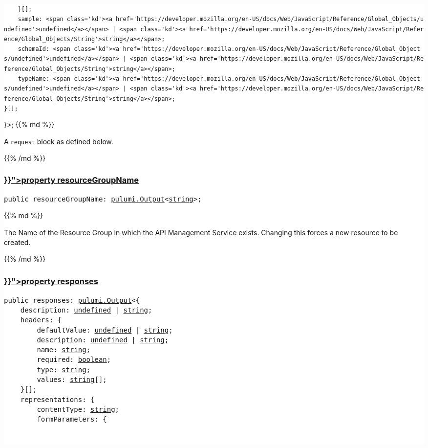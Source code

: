         }[];
        sample: <span class='kd'><a href='https://developer.mozilla.org/en-US/docs/Web/JavaScript/Reference/Global_Objects/undefined'>undefined</a></span> | <span class='kd'><a href='https://developer.mozilla.org/en-US/docs/Web/JavaScript/Reference/Global_Objects/String'>string</a></span>;
        schemaId: <span class='kd'><a href='https://developer.mozilla.org/en-US/docs/Web/JavaScript/Reference/Global_Objects/undefined'>undefined</a></span> | <span class='kd'><a href='https://developer.mozilla.org/en-US/docs/Web/JavaScript/Reference/Global_Objects/String'>string</a></span>;
        typeName: <span class='kd'><a href='https://developer.mozilla.org/en-US/docs/Web/JavaScript/Reference/Global_Objects/undefined'>undefined</a></span> | <span class='kd'><a href='https://developer.mozilla.org/en-US/docs/Web/JavaScript/Reference/Global_Objects/String'>string</a></span>;
    }[];
}&gt;;</pre>
{{% md %}}

A `request` block as defined below.

{{% /md %}}
</div>
<h3 class="pdoc-member-header" id="ApiOperation-resourceGroupName">
<a class="pdoc-child-name" href="{{< pkg-url pkg="azure" path="apimanagement/apiOperation.ts#L97" >}}">property <b>resourceGroupName</b></a>
</h3>
<div class="pdoc-member-contents">
<pre class="highlight"><span class='kd'>public </span>resourceGroupName: <a href='/docs/reference/pkg/nodejs/pulumi/pulumi/#Output'>pulumi.Output</a>&lt;<span class='kd'><a href='https://developer.mozilla.org/en-US/docs/Web/JavaScript/Reference/Global_Objects/String'>string</a></span>&gt;;</pre>
{{% md %}}

The Name of the Resource Group in which the API Management Service exists. Changing this forces a new resource to be created.

{{% /md %}}
</div>
<h3 class="pdoc-member-header" id="ApiOperation-responses">
<a class="pdoc-child-name" href="{{< pkg-url pkg="azure" path="apimanagement/apiOperation.ts#L101" >}}">property <b>responses</b></a>
</h3>
<div class="pdoc-member-contents">
<pre class="highlight"><span class='kd'>public </span>responses: <a href='/docs/reference/pkg/nodejs/pulumi/pulumi/#Output'>pulumi.Output</a>&lt;{
    description: <span class='kd'><a href='https://developer.mozilla.org/en-US/docs/Web/JavaScript/Reference/Global_Objects/undefined'>undefined</a></span> | <span class='kd'><a href='https://developer.mozilla.org/en-US/docs/Web/JavaScript/Reference/Global_Objects/String'>string</a></span>;
    headers: {
        defaultValue: <span class='kd'><a href='https://developer.mozilla.org/en-US/docs/Web/JavaScript/Reference/Global_Objects/undefined'>undefined</a></span> | <span class='kd'><a href='https://developer.mozilla.org/en-US/docs/Web/JavaScript/Reference/Global_Objects/String'>string</a></span>;
        description: <span class='kd'><a href='https://developer.mozilla.org/en-US/docs/Web/JavaScript/Reference/Global_Objects/undefined'>undefined</a></span> | <span class='kd'><a href='https://developer.mozilla.org/en-US/docs/Web/JavaScript/Reference/Global_Objects/String'>string</a></span>;
        name: <span class='kd'><a href='https://developer.mozilla.org/en-US/docs/Web/JavaScript/Reference/Global_Objects/String'>string</a></span>;
        required: <span class='kd'><a href='https://developer.mozilla.org/en-US/docs/Web/JavaScript/Reference/Global_Objects/Boolean'>boolean</a></span>;
        type: <span class='kd'><a href='https://developer.mozilla.org/en-US/docs/Web/JavaScript/Reference/Global_Objects/String'>string</a></span>;
        values: <span class='kd'><a href='https://developer.mozilla.org/en-US/docs/Web/JavaScript/Reference/Global_Objects/String'>string</a></span>[];
    }[];
    representations: {
        contentType: <span class='kd'><a href='https://developer.mozilla.org/en-US/docs/Web/JavaScript/Reference/Global_Objects/String'>string</a></span>;
        formParameters: {